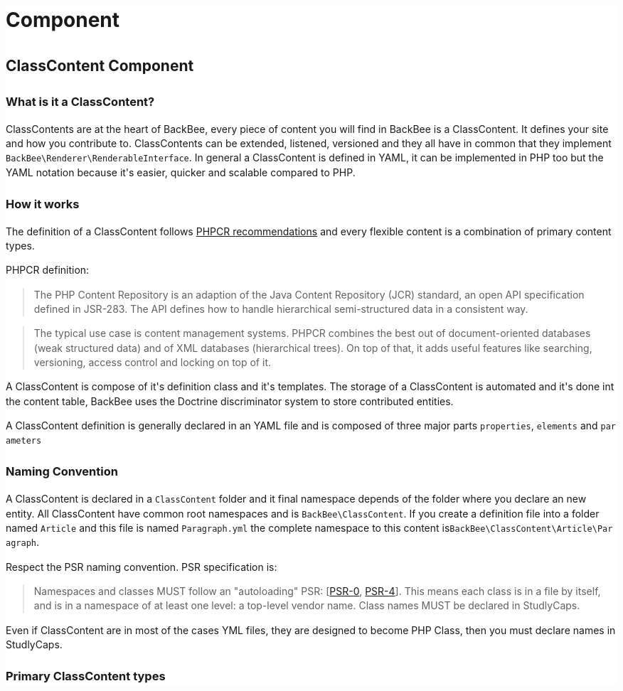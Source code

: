 # Component

## ClassContent Component

### What is it a ClassContent?

ClassContents are at the heart of BackBee, every piece of content you will find in BackBee is a ClassContent. It defines your site and how you contribute to.
ClassContents can be extended, listened, versioned and they all have in common that they implement `BackBee\Renderer\RenderableInterface`.
In general a ClassContent is defined in YAML, it can be implemented in PHP too but the YAML notation because it's easier, quicker and scalable compared to PHP.

### How it works

The definition of a ClassContent follows [PHPCR recommendations](http://phpcr.github.io) and every flexible content is a combination of primary content types.

PHPCR definition:
> The PHP Content Repository is an adaption of the Java Content Repository (JCR) standard, an open API specification defined in JSR-283.
> The API defines how to handle hierarchical semi-structured data in a consistent way.

> The typical use case is content management systems. PHPCR combines the best out of document-oriented databases (weak structured data) and of XML databases (hierarchical trees). On top of that, it adds useful features like searching, versioning, access control and locking on top of it.

A ClassContent is compose of it's definition class and it's templates. The storage of a ClassContent is automated and it's done int the content table, BackBee uses the Doctrine discriminator system to store contributed entities.

A ClassContent definition is generally declared in an YAML file and is composed of three major parts `properties`, `elements` and `parameters`

### Naming Convention

A ClassContent is declared in a `ClassContent` folder and it final namespace depends of the folder where you declare an new entity. All ClassContent have common root namespaces and is `BackBee\ClassContent`. If you create a definition file into a folder named `Article` and this file is named `Paragraph.yml` the complete namespace to this content is`BackBee\ClassContent\Article\Paragraph`.

Respect the PSR naming convention. PSR specification is:
> Namespaces and classes MUST follow an "autoloading" PSR: [[PSR-0](http://www.php-fig.org/psr/psr-0/), [PSR-4](http://www.php-fig.org/psr/psr-4/)].
> This means each class is in a file by itself, and is in a namespace of at least one level: a top-level vendor name.
> Class names MUST be declared in StudlyCaps.

Even if ClassContent are in most of the cases YML files, they are designed to become PHP Class, then you must declare names in StudlyCaps.

### Primary ClassContent types
